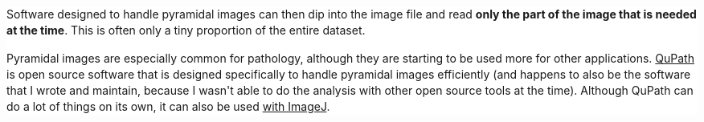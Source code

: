 Software designed to handle pyramidal images can then dip into the image file and read **only the part of the image that is needed at the time**.
This is often only a tiny proportion of the entire dataset.

Pyramidal images are especially common for pathology, although they are starting to be used more for other applications.
[QuPath](https://qupath.github.io) is open source software that is designed specifically to handle pyramidal images efficiently (and happens to also be the software that I wrote and maintain, because I wasn't able to do the analysis with other open source tools at the time).
Although QuPath can do a lot of things on its own, it can also be used [with ImageJ](https://qupath.readthedocs.io/en/stable/docs/advanced/imagej.html).
